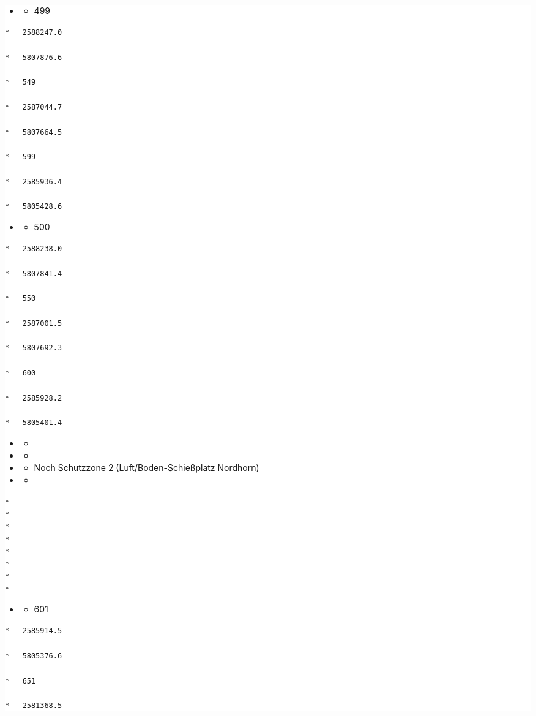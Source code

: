 
*    *   499

    *   2588247.0

    *   5807876.6

    *   549

    *   2587044.7

    *   5807664.5

    *   599

    *   2585936.4

    *   5805428.6


*    *   500

    *   2588238.0

    *   5807841.4

    *   550

    *   2587001.5

    *   5807692.3

    *   600

    *   2585928.2

    *   5805401.4


*    *

*    *

*    *   Noch Schutzzone 2 (Luft/Boden-Schießplatz Nordhorn)


*    *
    *
    *
    *
    *
    *
    *
    *
    *

*    *   601

    *   2585914.5

    *   5805376.6

    *   651

    *   2581368.5
